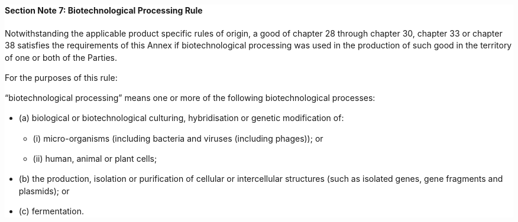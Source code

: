 #### Section Note 7: Biotechnological Processing Rule

Notwithstanding the applicable product specific rules of origin, a good of chapter 28 through chapter 30, chapter 33 or chapter 38 satisfies the requirements of this Annex  if biotechnological processing was used in the production of such good in the territory of one or both of the Parties.

For the purposes of this rule: 

“biotechnological processing” means one or more of the following biotechnological processes:

- (a) biological or biotechnological culturing, hybridisation or genetic modification of:

  - (i) micro-organisms (including bacteria and viruses (including phages)); or

  - (ii) human, animal or plant cells; 

- (b) the production, isolation or purification of cellular or intercellular structures (such as isolated genes, gene fragments and plasmids); or

- (c) fermentation.
